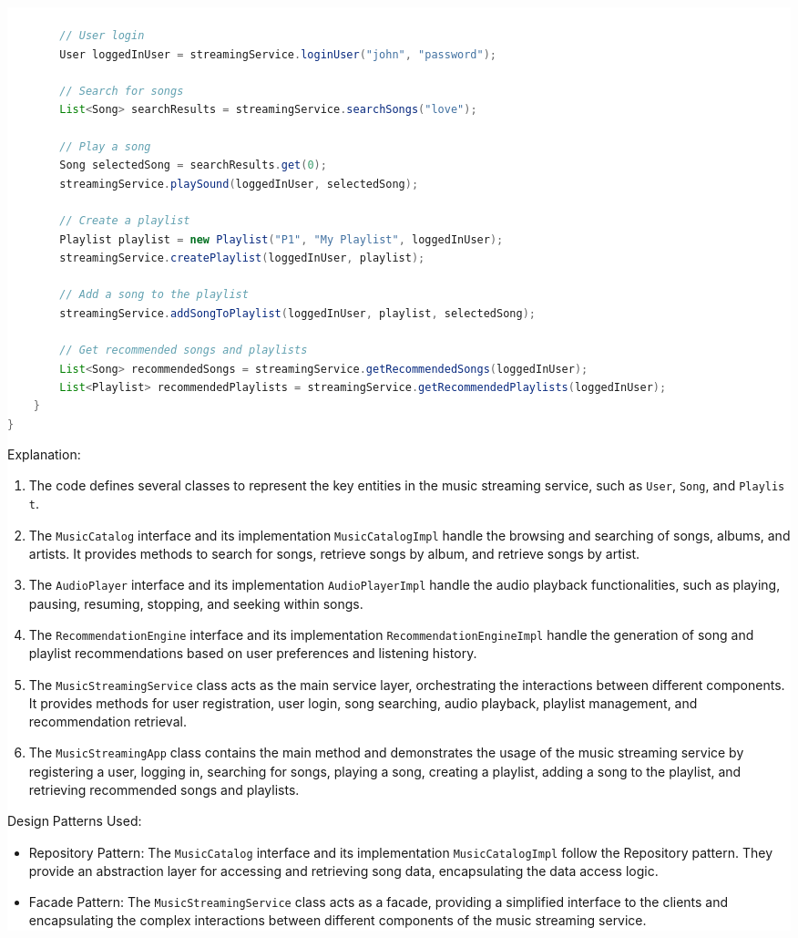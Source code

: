 ```java

        // User login
        User loggedInUser = streamingService.loginUser("john", "password");

        // Search for songs
        List<Song> searchResults = streamingService.searchSongs("love");

        // Play a song
        Song selectedSong = searchResults.get(0);
        streamingService.playSound(loggedInUser, selectedSong);

        // Create a playlist
        Playlist playlist = new Playlist("P1", "My Playlist", loggedInUser);
        streamingService.createPlaylist(loggedInUser, playlist);

        // Add a song to the playlist
        streamingService.addSongToPlaylist(loggedInUser, playlist, selectedSong);

        // Get recommended songs and playlists
        List<Song> recommendedSongs = streamingService.getRecommendedSongs(loggedInUser);
        List<Playlist> recommendedPlaylists = streamingService.getRecommendedPlaylists(loggedInUser);
    }
}
```

Explanation:
1. The code defines several classes to represent the key entities in the music streaming service, such as `User`, `Song`, and `Playlist`.

2. The `MusicCatalog` interface and its implementation `MusicCatalogImpl` handle the browsing and searching of songs, albums, and artists. It provides methods to search for songs, retrieve songs by album, and retrieve songs by artist.

3. The `AudioPlayer` interface and its implementation `AudioPlayerImpl` handle the audio playback functionalities, such as playing, pausing, resuming, stopping, and seeking within songs.

4. The `RecommendationEngine` interface and its implementation `RecommendationEngineImpl` handle the generation of song and playlist recommendations based on user preferences and listening history.

5. The `MusicStreamingService` class acts as the main service layer, orchestrating the interactions between different components. It provides methods for user registration, user login, song searching, audio playback, playlist management, and recommendation retrieval.

6. The `MusicStreamingApp` class contains the main method and demonstrates the usage of the music streaming service by registering a user, logging in, searching for songs, playing a song, creating a playlist, adding a song to the playlist, and retrieving recommended songs and playlists.

Design Patterns Used:
- Repository Pattern: The `MusicCatalog` interface and its implementation `MusicCatalogImpl` follow the Repository pattern. They provide an abstraction layer for accessing and retrieving song data, encapsulating the data access logic.

- Facade Pattern: The `MusicStreamingService` class acts as a facade, providing a simplified interface to the clients and encapsulating the complex interactions between different components of the music streaming service.
